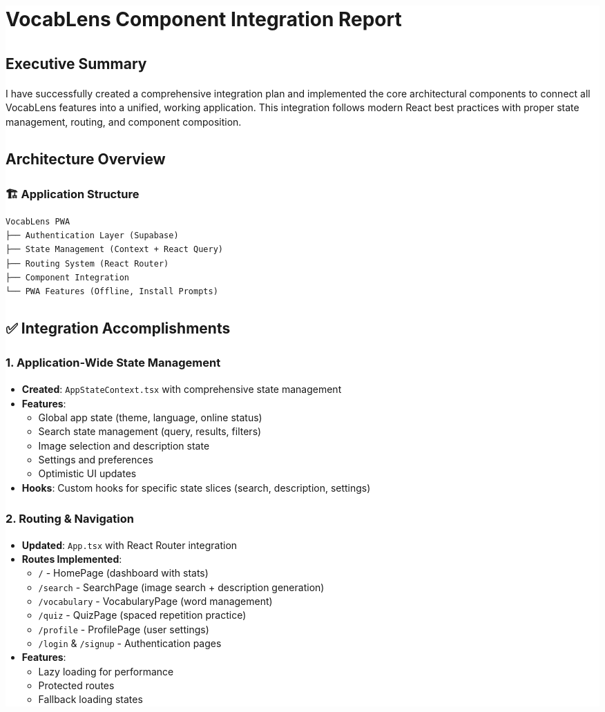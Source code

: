 # VocabLens Component Integration Report

## Executive Summary

I have successfully created a comprehensive integration plan and implemented the core architectural components to connect all VocabLens features into a unified, working application. This integration follows modern React best practices with proper state management, routing, and component composition.

## Architecture Overview

### 🏗️ Application Structure

```
VocabLens PWA
├── Authentication Layer (Supabase)
├── State Management (Context + React Query)
├── Routing System (React Router)
├── Component Integration
└── PWA Features (Offline, Install Prompts)
```

## ✅ Integration Accomplishments

### 1. Application-Wide State Management
- **Created**: `AppStateContext.tsx` with comprehensive state management
- **Features**: 
  - Global app state (theme, language, online status)
  - Search state management (query, results, filters)
  - Image selection and description state
  - Settings and preferences
  - Optimistic UI updates
- **Hooks**: Custom hooks for specific state slices (search, description, settings)

### 2. Routing & Navigation 
- **Updated**: `App.tsx` with React Router integration
- **Routes Implemented**:
  - `/` - HomePage (dashboard with stats)
  - `/search` - SearchPage (image search + description generation)
  - `/vocabulary` - VocabularyPage (word management)
  - `/quiz` - QuizPage (spaced repetition practice)
  - `/profile` - ProfilePage (user settings)
  - `/login` & `/signup` - Authentication pages
- **Features**: 
  - Lazy loading for performance
  - Protected routes
  - Fallback loading states
